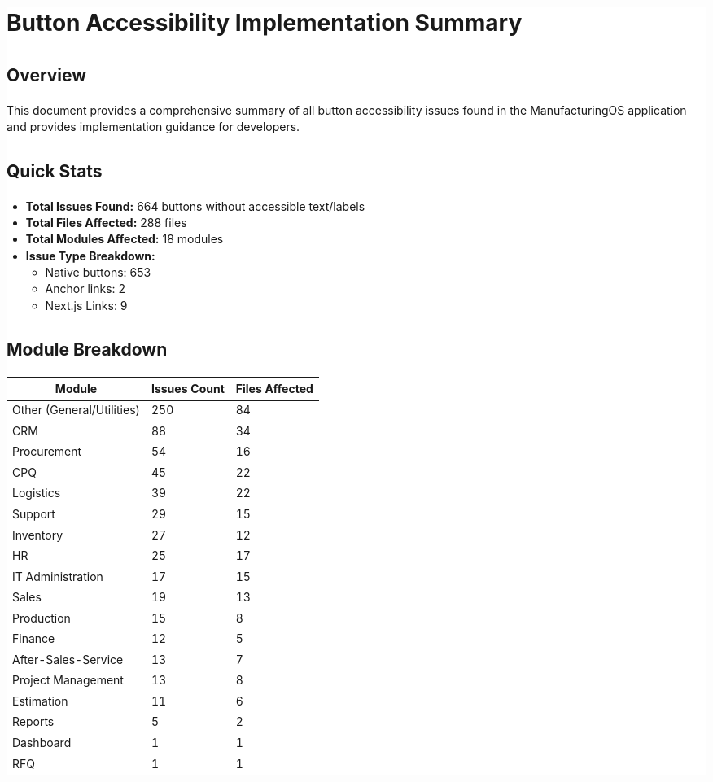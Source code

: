 # Button Accessibility Implementation Summary

## Overview

This document provides a comprehensive summary of all button accessibility issues found in the ManufacturingOS application and provides implementation guidance for developers.

## Quick Stats

- **Total Issues Found:** 664 buttons without accessible text/labels
- **Total Files Affected:** 288 files
- **Total Modules Affected:** 18 modules
- **Issue Type Breakdown:**
  - Native buttons: 653
  - Anchor links: 2
  - Next.js Links: 9

## Module Breakdown

| Module | Issues Count | Files Affected |
|--------|-------------|----------------|
| Other (General/Utilities) | 250 | 84 |
| CRM | 88 | 34 |
| Procurement | 54 | 16 |
| CPQ | 45 | 22 |
| Logistics | 39 | 22 |
| Support | 29 | 15 |
| Inventory | 27 | 12 |
| HR | 25 | 17 |
| IT Administration | 17 | 15 |
| Sales | 19 | 13 |
| Production | 15 | 8 |
| Finance | 12 | 5 |
| After-Sales-Service | 13 | 7 |
| Project Management | 13 | 8 |
| Estimation | 11 | 6 |
| Reports | 5 | 2 |
| Dashboard | 1 | 1 |
| RFQ | 1 | 1 |

